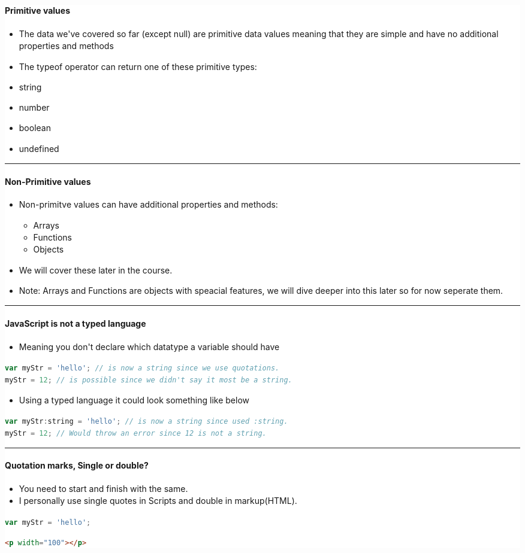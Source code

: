 #### Primitive values

* The data we've covered so far (except null) are primitive data values meaning that they are simple and have no additional properties and methods
* The typeof operator can return one of these primitive types:

* string
* number
* boolean
* undefined


---

#### Non-Primitive values

* Non-primitve values can have additional properties and methods:
  * Arrays
  * Functions
  * Objects

* We will cover these later in the course.
* Note: Arrays and Functions are objects with speacial features, we will dive deeper into this later so for now seperate them.


---	


#### JavaScript is **not** a typed language
* Meaning you don't declare which datatype a variable should have

```JavaScript
var myStr = 'hello'; // is now a string since we use quotations.
myStr = 12; // is possible since we didn't say it most be a string.
```

* Using a typed language it could look something like below
```JavaScript
var myStr:string = 'hello'; // is now a string since used :string.
myStr = 12; // Would throw an error since 12 is not a string.
```



---

#### Quotation marks, Single or double?
* You need to start and finish with the same.
* I personally use single quotes in Scripts and double in markup(HTML).

```JavaScript
var myStr = 'hello'; 
```

```HTML
<p width="100"></p>
```
